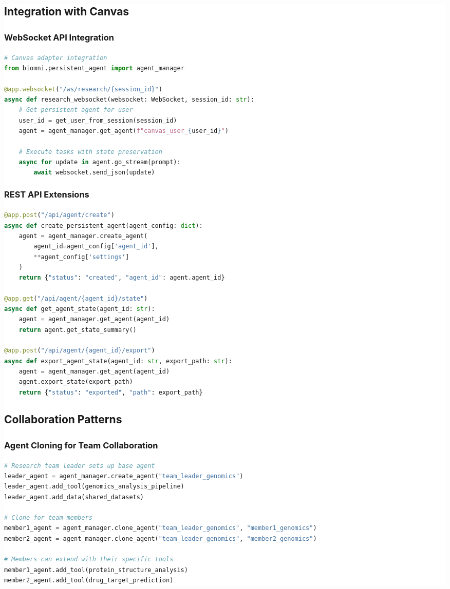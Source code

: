 ## Integration with Canvas

### WebSocket API Integration
```python
# Canvas adapter integration
from biomni.persistent_agent import agent_manager

@app.websocket("/ws/research/{session_id}")
async def research_websocket(websocket: WebSocket, session_id: str):
    # Get persistent agent for user
    user_id = get_user_from_session(session_id)
    agent = agent_manager.get_agent(f"canvas_user_{user_id}")
    
    # Execute tasks with state preservation
    async for update in agent.go_stream(prompt):
        await websocket.send_json(update)
```

### REST API Extensions
```python
@app.post("/api/agent/create")
async def create_persistent_agent(agent_config: dict):
    agent = agent_manager.create_agent(
        agent_id=agent_config['agent_id'],
        **agent_config['settings']
    )
    return {"status": "created", "agent_id": agent.agent_id}

@app.get("/api/agent/{agent_id}/state")
async def get_agent_state(agent_id: str):
    agent = agent_manager.get_agent(agent_id)
    return agent.get_state_summary()

@app.post("/api/agent/{agent_id}/export")
async def export_agent_state(agent_id: str, export_path: str):
    agent = agent_manager.get_agent(agent_id)
    agent.export_state(export_path)
    return {"status": "exported", "path": export_path}
```

## Collaboration Patterns

### Agent Cloning for Team Collaboration
```python
# Research team leader sets up base agent
leader_agent = agent_manager.create_agent("team_leader_genomics")
leader_agent.add_tool(genomics_analysis_pipeline)
leader_agent.add_data(shared_datasets)

# Clone for team members
member1_agent = agent_manager.clone_agent("team_leader_genomics", "member1_genomics") 
member2_agent = agent_manager.clone_agent("team_leader_genomics", "member2_genomics")

# Members can extend with their specific tools
member1_agent.add_tool(protein_structure_analysis)
member2_agent.add_tool(drug_target_prediction)
```
